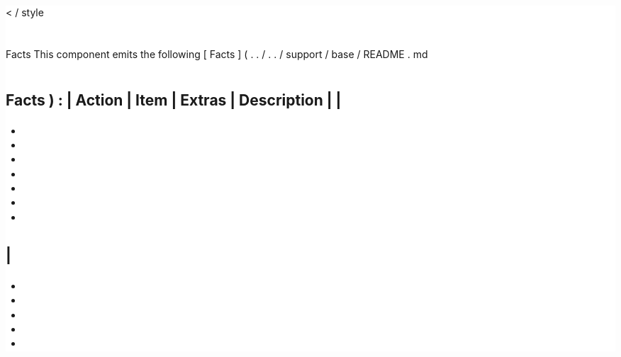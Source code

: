 >
<
/
style
>
#
#
Facts
This
component
emits
the
following
[
Facts
]
(
.
.
/
.
.
/
support
/
base
/
README
.
md
#
Facts
)
:
|
Action
|
Item
|
Extras
|
Description
|
|
-
-
-
-
-
-
-
-
|
-
-
-
-
-
-
